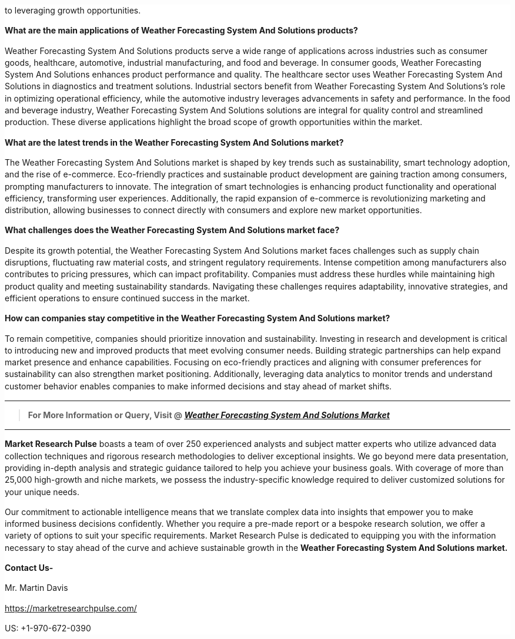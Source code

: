 to leveraging growth opportunities.</p><p><strong>What are the main applications of Weather Forecasting System And Solutions products?</strong></p><p>Weather Forecasting System And Solutions products serve a wide range of applications across industries such as consumer goods, healthcare, automotive, industrial manufacturing, and food and beverage. In consumer goods, Weather Forecasting System And Solutions enhances product performance and quality. The healthcare sector uses Weather Forecasting System And Solutions in diagnostics and treatment solutions. Industrial sectors benefit from Weather Forecasting System And Solutions&rsquo;s role in optimizing operational efficiency, while the automotive industry leverages advancements in safety and performance. In the food and beverage industry, Weather Forecasting System And Solutions solutions are integral for quality control and streamlined production. These diverse applications highlight the broad scope of growth opportunities within the market.</p><p><strong>What are the latest trends in the Weather Forecasting System And Solutions market?</strong></p><p>The Weather Forecasting System And Solutions market is shaped by key trends such as sustainability, smart technology adoption, and the rise of e-commerce. Eco-friendly practices and sustainable product development are gaining traction among consumers, prompting manufacturers to innovate. The integration of smart technologies is enhancing product functionality and operational efficiency, transforming user experiences. Additionally, the rapid expansion of e-commerce is revolutionizing marketing and distribution, allowing businesses to connect directly with consumers and explore new market opportunities.</p><p><strong>What challenges does the Weather Forecasting System And Solutions market face?</strong></p><p>Despite its growth potential, the Weather Forecasting System And Solutions market faces challenges such as supply chain disruptions, fluctuating raw material costs, and stringent regulatory requirements. Intense competition among manufacturers also contributes to pricing pressures, which can impact profitability. Companies must address these hurdles while maintaining high product quality and meeting sustainability standards. Navigating these challenges requires adaptability, innovative strategies, and efficient operations to ensure continued success in the market.</p><p><strong>How can companies stay competitive in the Weather Forecasting System And Solutions market?</strong></p><p>To remain competitive, companies should prioritize innovation and sustainability. Investing in research and development is critical to introducing new and improved products that meet evolving consumer needs. Building strategic partnerships can help expand market presence and enhance capabilities. Focusing on eco-friendly practices and aligning with consumer preferences for sustainability can also strengthen market positioning. Additionally, leveraging data analytics to monitor trends and understand customer behavior enables companies to make informed decisions and stay ahead of market shifts.</p><hr /><blockquote><p><strong>For More Information or Query, Visit @&nbsp;<em><a href="https://marketresearchpulse.com/report/90009/weather-forecasting-system-and-solutions-market?utm_source=Linkedin&utm_medium=020">Weather Forecasting System And Solutions Market</a></em></strong></p></blockquote><hr /><p><strong>Market Research Pulse</strong> boasts a team of over 250 experienced analysts and subject matter experts who utilize advanced data collection techniques and rigorous research methodologies to deliver exceptional insights. We go beyond mere data presentation, providing in-depth analysis and strategic guidance tailored to help you achieve your business goals. With coverage of more than 25,000 high-growth and niche markets, we possess the industry-specific knowledge required to deliver customized solutions for your unique needs.</p><p>Our commitment to actionable intelligence means that we translate complex data into insights that empower you to make informed business decisions confidently. Whether you require a pre-made report or a bespoke research solution, we offer a variety of options to suit your specific requirements. Market Research Pulse is dedicated to equipping you with the information necessary to stay ahead of the curve and achieve sustainable growth in the <strong>Weather Forecasting System And Solutions market.</strong></p><p><strong>Contact Us-</strong></p><p>Mr. Martin Davis</p><p>https://marketresearchpulse.com/</p><p>US: +1-970-672-0390</p>